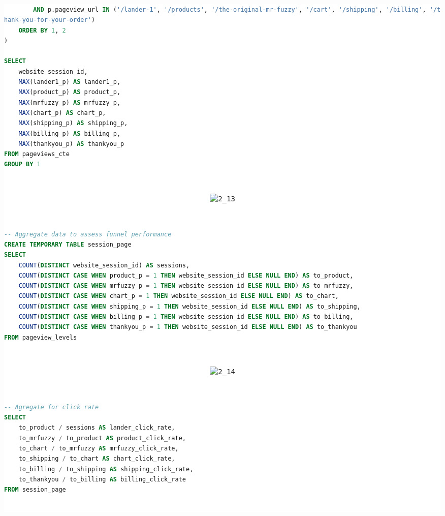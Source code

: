 ```sql
		AND p.pageview_url IN ('/lander-1', '/products', '/the-original-mr-fuzzy', '/cart', '/shipping', '/billing', '/thank-you-for-your-order')
	ORDER BY 1, 2
)

SELECT
	website_session_id, 
	MAX(lander1_p) AS lander1_p,
	MAX(product_p) AS product_p,
	MAX(mrfuzzy_p) AS mrfuzzy_p,
	MAX(chart_p) AS chart_p,
	MAX(shipping_p) AS shipping_p,
	MAX(billing_p) AS billing_p,
	MAX(thankyou_p) AS thankyou_p
FROM pageviews_cte
GROUP BY 1
```
<br>

<p align="center">
  <kbd><img width="650" alt="2_13" src="https://user-images.githubusercontent.com/115857221/216328860-723e918a-557f-477c-bae3-149187bb2335.png"></kbd> <br>
</p>
<br>

```sql
-- Aggregate data to assess funnel performance
CREATE TEMPORARY TABLE session_page
SELECT 
	COUNT(DISTINCT website_session_id) AS sessions,
	COUNT(DISTINCT CASE WHEN product_p = 1 THEN website_session_id ELSE NULL END) AS to_product,
	COUNT(DISTINCT CASE WHEN mrfuzzy_p = 1 THEN website_session_id ELSE NULL END) AS to_mrfuzzy,
	COUNT(DISTINCT CASE WHEN chart_p = 1 THEN website_session_id ELSE NULL END) AS to_chart,
	COUNT(DISTINCT CASE WHEN shipping_p = 1 THEN website_session_id ELSE NULL END) AS to_shipping,
	COUNT(DISTINCT CASE WHEN billing_p = 1 THEN website_session_id ELSE NULL END) AS to_billing,
	COUNT(DISTINCT CASE WHEN thankyou_p = 1 THEN website_session_id ELSE NULL END) AS to_thankyou
FROM pageview_levels

```
<br>

<p align="center">
  <kbd><img width="650" alt="2_14" src="https://user-images.githubusercontent.com/115857221/216329062-c3f1aa07-b916-4d3e-b469-4953884bb06c.png"></kbd> <br>
</p>
<br>

```sql
-- Agregate for click rate
SELECT
	to_product / sessions AS lander_click_rate,
	to_mrfuzzy / to_product AS product_click_rate,
	to_chart / to_mrfuzzy AS mrfuzzy_click_rate,
	to_shipping / to_chart AS chart_click_rate,
	to_billing / to_shipping AS shipping_click_rate,
	to_thankyou / to_billing AS billing_click_rate
FROM session_page
```
<br>
